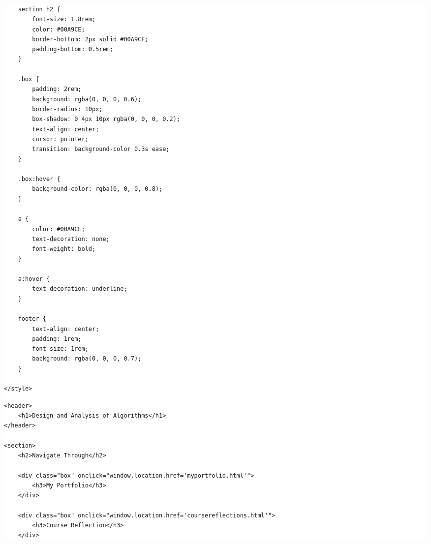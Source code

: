         section h2 {
            font-size: 1.8rem;
            color: #00A9CE;
            border-bottom: 2px solid #00A9CE;
            padding-bottom: 0.5rem;
        }

        .box {
            padding: 2rem;
            background: rgba(0, 0, 0, 0.6);
            border-radius: 10px;
            box-shadow: 0 4px 10px rgba(0, 0, 0, 0.2);
            text-align: center;
            cursor: pointer;
            transition: background-color 0.3s ease;
        }

        .box:hover {
            background-color: rgba(0, 0, 0, 0.8);
        }

        a {
            color: #00A9CE;
            text-decoration: none;
            font-weight: bold;
        }

        a:hover {
            text-decoration: underline;
        }

        footer {
            text-align: center;
            padding: 1rem;
            font-size: 1rem;
            background: rgba(0, 0, 0, 0.7);
        }

    </style>
</head>
<body>
    <div class="background"></div>

    <header>
        <h1>Design and Analysis of Algorithms</h1>
    </header>

    <section>
        <h2>Navigate Through</h2>

        <div class="box" onclick="window.location.href='myportfolio.html'">
            <h3>My Portfolio</h3>
        </div>

        <div class="box" onclick="window.location.href='coursereflections.html'"> 
            <h3>Course Reflection</h3>
        </div>
